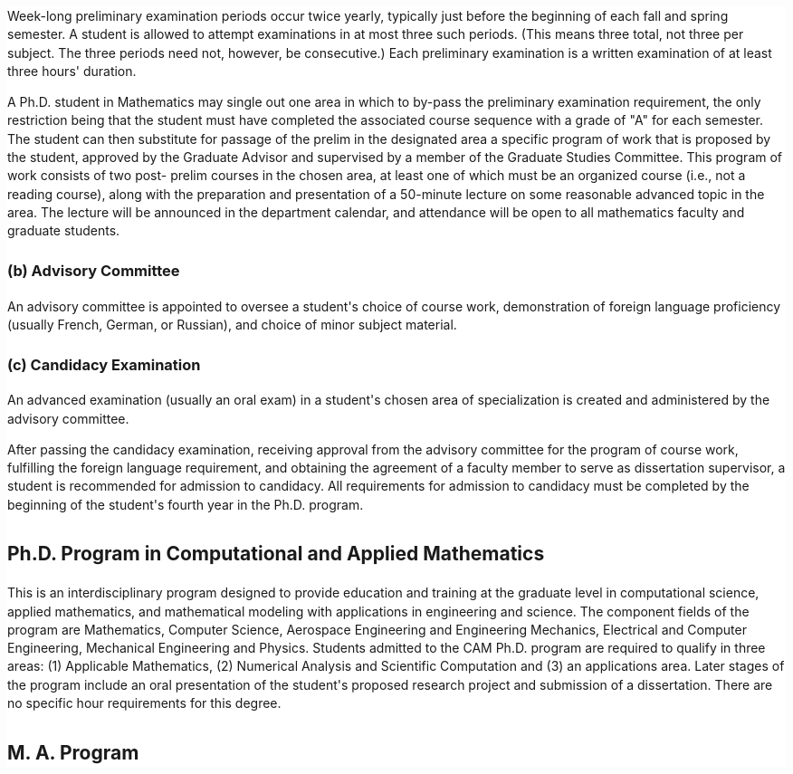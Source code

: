 Week-long preliminary examination periods occur twice yearly, typically just
before the beginning of each fall and spring semester. A student is allowed to
attempt examinations in at most three such periods. (This means three total,
not three per subject. The three periods need not, however, be consecutive.)
Each preliminary examination is a written examination of at least three hours'
duration.

A Ph.D. student in Mathematics may single out one area in which to by-pass the
preliminary examination requirement, the only restriction being that the
student must have completed the associated course sequence with a grade of
"A" for each semester. The student can then substitute for passage of the
prelim in the designated area a specific program of work that is proposed by
the student, approved by the Graduate Advisor and supervised by a member of
the Graduate Studies Committee. This program of work consists of two post-
prelim courses in the chosen area, at least one of which must be an organized
course (i.e., not a reading course), along with the preparation and
presentation of a 50-minute lecture on some reasonable advanced topic in the
area. The lecture will be announced in the department calendar, and attendance
will be open to all mathematics faculty and graduate students.

### (b) Advisory Committee

An advisory committee is appointed to oversee a student's choice of course
work, demonstration of foreign language proficiency (usually French, German,
or Russian), and choice of minor subject material.

### (c) Candidacy Examination

An advanced examination (usually an oral exam) in a student's chosen area of
specialization is created and administered by the advisory committee.

After passing the candidacy examination, receiving approval from the advisory
committee for the program of course work, fulfilling the foreign language
requirement, and obtaining the agreement of a faculty member to serve as
dissertation supervisor, a student is recommended for admission to candidacy.
All requirements for admission to candidacy must be completed by the beginning
of the student's fourth year in the Ph.D. program.

## Ph.D. Program in Computational and Applied Mathematics

This is an interdisciplinary program designed to provide education and
training at the graduate level in computational science, applied mathematics,
and mathematical modeling with applications in engineering and science. The
component fields of the program are Mathematics, Computer Science, Aerospace
Engineering and Engineering Mechanics, Electrical and Computer Engineering,
Mechanical Engineering and Physics. Students admitted to the CAM Ph.D. program
are required to qualify in three areas: (1) Applicable Mathematics, (2)
Numerical Analysis and Scientific Computation and (3) an applications area.
Later stages of the program include an oral presentation of the student's
proposed research project and submission of a dissertation. There are no
specific hour requirements for this degree.

## M. A. Program
